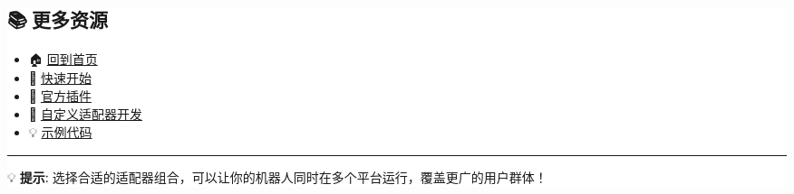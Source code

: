 ## 📚 更多资源

- 🏠 [回到首页](../index.md)
- 🚀 [快速开始](../guide/getting-started.md)
- 🧩 [官方插件](./plugins.md)
- 🔧 [自定义适配器开发](../adapter/)
- 💡 [示例代码](../examples/)

---

💡 **提示**: 选择合适的适配器组合，可以让你的机器人同时在多个平台运行，覆盖更广的用户群体！
